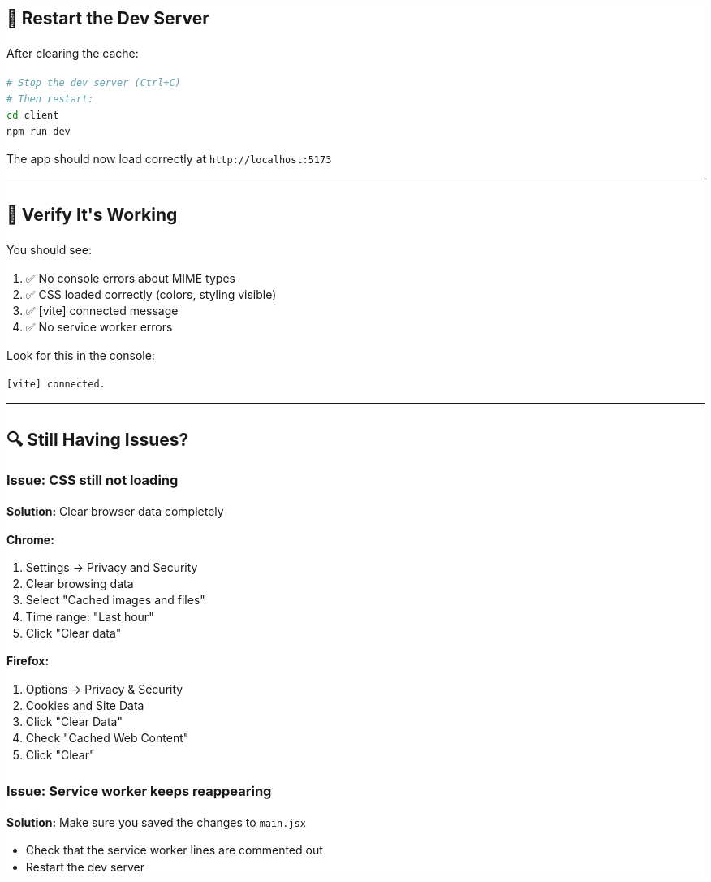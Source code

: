
## 🚀 **Restart the Dev Server**

After clearing the cache:

```bash
# Stop the dev server (Ctrl+C)
# Then restart:
cd client
npm run dev
```

The app should now load correctly at `http://localhost:5173`

---

## 🎯 **Verify It's Working**

You should see:
1. ✅ No console errors about MIME types
2. ✅ CSS loaded correctly (colors, styling visible)
3. ✅ [vite] connected message
4. ✅ No service worker errors

Look for this in the console:
```
[vite] connected.
```

---

## 🔍 **Still Having Issues?**

### Issue: CSS still not loading
**Solution:** Clear browser data completely

**Chrome:**
1. Settings → Privacy and Security
2. Clear browsing data
3. Select "Cached images and files"
4. Time range: "Last hour"
5. Click "Clear data"

**Firefox:**
1. Options → Privacy & Security
2. Cookies and Site Data
3. Click "Clear Data"
4. Check "Cached Web Content"
5. Click "Clear"

### Issue: Service worker keeps reappearing
**Solution:** Make sure you saved the changes to `main.jsx`
- Check that the service worker lines are commented out
- Restart the dev server

